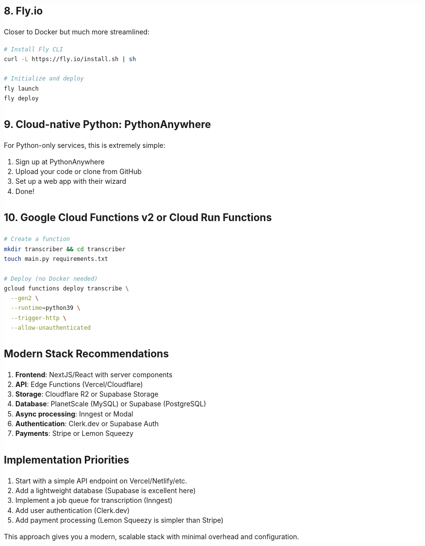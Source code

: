 ## 8. Fly.io 

Closer to Docker but much more streamlined:

```bash
# Install Fly CLI
curl -L https://fly.io/install.sh | sh

# Initialize and deploy
fly launch
fly deploy
```

## 9. Cloud-native Python: PythonAnywhere

For Python-only services, this is extremely simple:

1. Sign up at PythonAnywhere
2. Upload your code or clone from GitHub
3. Set up a web app with their wizard
4. Done!

## 10. Google Cloud Functions v2 or Cloud Run Functions

```bash
# Create a function
mkdir transcriber && cd transcriber
touch main.py requirements.txt

# Deploy (no Docker needed)
gcloud functions deploy transcribe \
  --gen2 \
  --runtime=python39 \
  --trigger-http \
  --allow-unauthenticated
```

## Modern Stack Recommendations

1. **Frontend**: NextJS/React with server components
2. **API**: Edge Functions (Vercel/Cloudflare)
3. **Storage**: Cloudflare R2 or Supabase Storage
4. **Database**: PlanetScale (MySQL) or Supabase (PostgreSQL)
5. **Async processing**: Inngest or Modal
6. **Authentication**: Clerk.dev or Supabase Auth
7. **Payments**: Stripe or Lemon Squeezy

## Implementation Priorities

1. Start with a simple API endpoint on Vercel/Netlify/etc.
2. Add a lightweight database (Supabase is excellent here)
3. Implement a job queue for transcription (Inngest)
4. Add user authentication (Clerk.dev)
5. Add payment processing (Lemon Squeezy is simpler than Stripe)

This approach gives you a modern, scalable stack with minimal overhead and configuration.
